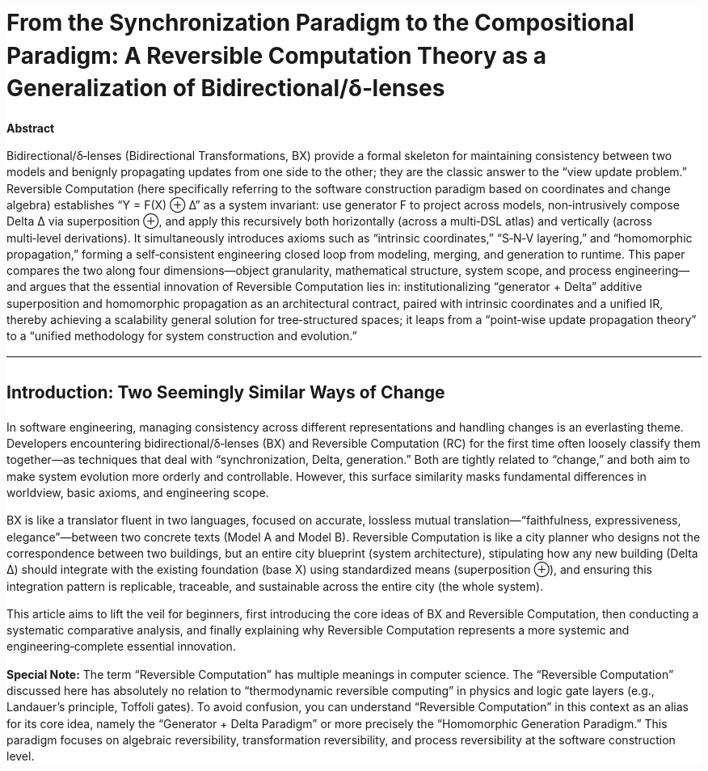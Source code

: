 # From the Synchronization Paradigm to the Compositional Paradigm: A Reversible Computation Theory as a Generalization of Bidirectional/δ‑lenses

**Abstract**

Bidirectional/δ‑lenses (Bidirectional Transformations, BX) provide a formal skeleton for maintaining consistency between two models and benignly propagating updates from one side to the other; they are the classic answer to the “view update problem.” Reversible Computation (here specifically referring to the software construction paradigm based on coordinates and change algebra) establishes “Y = F(X) ⊕ Δ” as a system invariant: use generator F to project across models, non‑intrusively compose Delta Δ via superposition ⊕, and apply this recursively both horizontally (across a multi‑DSL atlas) and vertically (across multi‑level derivations). It simultaneously introduces axioms such as “intrinsic coordinates,” “S‑N‑V layering,” and “homomorphic propagation,” forming a self‑consistent engineering closed loop from modeling, merging, and generation to runtime. This paper compares the two along four dimensions—object granularity, mathematical structure, system scope, and process engineering—and argues that the essential innovation of Reversible Computation lies in: institutionalizing “generator + Delta” additive superposition and homomorphic propagation as an architectural contract, paired with intrinsic coordinates and a unified IR, thereby achieving a scalability general solution for tree‑structured spaces; it leaps from a “point‑wise update propagation theory” to a “unified methodology for system construction and evolution.”

***

## **Introduction: Two Seemingly Similar Ways of Change**

In software engineering, managing consistency across different representations and handling changes is an everlasting theme. Developers encountering bidirectional/δ‑lenses (BX) and Reversible Computation (RC) for the first time often loosely classify them together—as techniques that deal with “synchronization, Delta, generation.” Both are tightly related to “change,” and both aim to make system evolution more orderly and controllable. However, this surface similarity masks fundamental differences in worldview, basic axioms, and engineering scope.

BX is like a translator fluent in two languages, focused on accurate, lossless mutual translation—“faithfulness, expressiveness, elegance”—between two concrete texts (Model A and Model B). Reversible Computation is like a city planner who designs not the correspondence between two buildings, but an entire city blueprint (system architecture), stipulating how any new building (Delta Δ) should integrate with the existing foundation (base X) using standardized means (superposition ⊕), and ensuring this integration pattern is replicable, traceable, and sustainable across the entire city (the whole system).

This article aims to lift the veil for beginners, first introducing the core ideas of BX and Reversible Computation, then conducting a systematic comparative analysis, and finally explaining why Reversible Computation represents a more systemic and engineering‑complete essential innovation.

**Special Note:** The term “Reversible Computation” has multiple meanings in computer science. The “Reversible Computation” discussed here has absolutely no relation to “thermodynamic reversible computing” in physics and logic gate layers (e.g., Landauer’s principle, Toffoli gates). To avoid confusion, you can understand “Reversible Computation” in this context as an alias for its core idea, namely the “Generator + Delta Paradigm” or more precisely the “Homomorphic Generation Paradigm.” This paradigm focuses on algebraic reversibility, transformation reversibility, and process reversibility at the software construction level.
